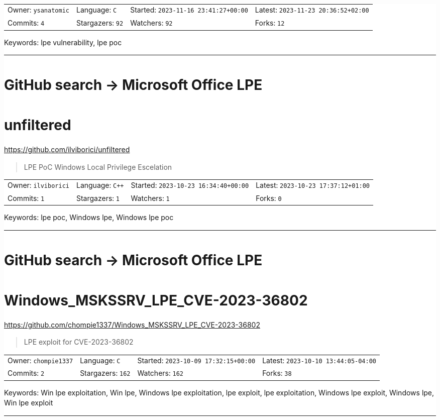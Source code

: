 <table><tr>
<tr><td>Owner: <code>ysanatomic</code></td>
    <td>Language: <code>C</code></td>
    <td>Started: <code>2023-11-16 23:41:27+00:00</code></td>
    <td>Latest: <code>2023-11-23 20:36:52+02:00</code></td></tr>
<tr><td>Commits: <code>4</code></td>
    <td>Stargazers: <code>92</code></td>
    <td>Watchers: <code>92</code></td>
    <td>Forks: <code>12</code></td></tr>
</table>
Keywords: lpe vulnerability, lpe poc

---

# GitHub search -> Microsoft Office LPE
# unfiltered

https://github.com/ilviborici/unfiltered
<blockquote>
LPE PoC Windows Local Privilege Escelation
</blockquote>

<table><tr>
<tr><td>Owner: <code>ilviborici</code></td>
    <td>Language: <code>C++</code></td>
    <td>Started: <code>2023-10-23 16:34:40+00:00</code></td>
    <td>Latest: <code>2023-10-23 17:37:12+01:00</code></td></tr>
<tr><td>Commits: <code>1</code></td>
    <td>Stargazers: <code>1</code></td>
    <td>Watchers: <code>1</code></td>
    <td>Forks: <code>0</code></td></tr>
</table>
Keywords: lpe poc, Windows lpe, Windows lpe poc

---

# GitHub search -> Microsoft Office LPE
# Windows_MSKSSRV_LPE_CVE-2023-36802

https://github.com/chompie1337/Windows_MSKSSRV_LPE_CVE-2023-36802
<blockquote>
LPE exploit for CVE-2023-36802
</blockquote>

<table><tr>
<tr><td>Owner: <code>chompie1337</code></td>
    <td>Language: <code>C</code></td>
    <td>Started: <code>2023-10-09 17:32:15+00:00</code></td>
    <td>Latest: <code>2023-10-10 13:44:05-04:00</code></td></tr>
<tr><td>Commits: <code>2</code></td>
    <td>Stargazers: <code>162</code></td>
    <td>Watchers: <code>162</code></td>
    <td>Forks: <code>38</code></td></tr>
</table>
Keywords: Win lpe exploitation, Win lpe, Windows lpe exploitation, lpe exploit, lpe exploitation, Windows lpe exploit, Windows lpe, Win lpe exploit

---